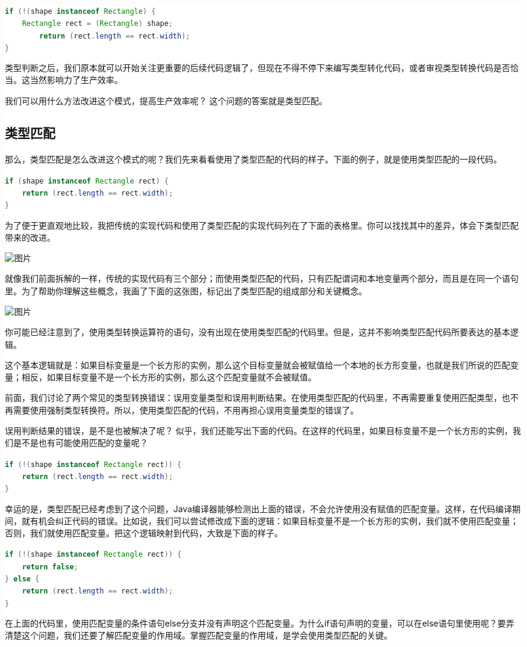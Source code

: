 ```java
if (!(shape instanceof Rectangle) {
    Rectangle rect = (Rectangle) shape;
        return (rect.length == rect.width);
}
```

类型判断之后，我们原本就可以开始关注更重要的后续代码逻辑了，但现在不得不停下来编写类型转化代码，或者审视类型转换代码是否恰当。这当然影响力了生产效率。

我们可以用什么方法改进这个模式，提高生产效率呢？ 这个问题的答案就是类型匹配。

## 类型匹配

那么，类型匹配是怎么改进这个模式的呢？我们先来看看使用了类型匹配的代码的样子。下面的例子，就是使用类型匹配的一段代码。

```java
if (shape instanceof Rectangle rect) {
    return (rect.length == rect.width);
}
```

为了便于更直观地比较，我把传统的实现代码和使用了类型匹配的实现代码列在了下面的表格里。你可以找找其中的差异，体会下类型匹配带来的改进。

![图片](<https://static001.geekbang.org/resource/image/cd/18/cd2bd3314d8efdf8887a2ebde87de818.jpg?wh=1920x729>)

就像我们前面拆解的一样，传统的实现代码有三个部分；而使用类型匹配的代码，只有匹配谓词和本地变量两个部分，而且是在同一个语句里。为了帮助你理解这些概念，我画了下面的这张图，标记出了类型匹配的组成部分和关键概念。

![图片](<https://static001.geekbang.org/resource/image/d9/d1/d9882c077deb68b2675f68c5794840d1.jpg?wh=1920x1085>)

你可能已经注意到了，使用类型转换运算符的语句，没有出现在使用类型匹配的代码里。但是，这并不影响类型匹配代码所要表达的基本逻辑。

这个基本逻辑就是：如果目标变量是一个长方形的实例，那么这个目标变量就会被赋值给一个本地的长方形变量，也就是我们所说的匹配变量；相反，如果目标变量不是一个长方形的实例，那么这个匹配变量就不会被赋值。

前面，我们讨论了两个常见的类型转换错误：误用变量类型和误用判断结果。在使用类型匹配的代码里，不再需要重复使用匹配类型，也不再需要使用强制类型转换符。所以，使用类型匹配的代码，不用再担心误用变量类型的错误了。

误用判断结果的错误，是不是也被解决了呢？ 似乎，我们还能写出下面的代码。在这样的代码里，如果目标变量不是一个长方形的实例，我们是不是也有可能使用匹配的变量呢？

```java
if (!(shape instanceof Rectangle rect)) {
    return (rect.length == rect.width);
}
```

幸运的是，类型匹配已经考虑到了这个问题，Java编译器能够检测出上面的错误，不会允许使用没有赋值的匹配变量。这样，在代码编译期间，就有机会纠正代码的错误。比如说，我们可以尝试修改成下面的逻辑：如果目标变量不是一个长方形的实例，我们就不使用匹配变量；否则，我们就使用匹配变量。把这个逻辑映射到代码，大致是下面的样子。

```java
if (!(shape instanceof Rectangle rect)) {
    return false;
} else {
    return (rect.length == rect.width);
}
```

在上面的代码里，使用匹配变量的条件语句else分支并没有声明这个匹配变量。为什么if语句声明的变量，可以在else语句里使用呢？要弄清楚这个问题，我们还要了解匹配变量的作用域。掌握匹配变量的作用域，是学会使用类型匹配的关键。
